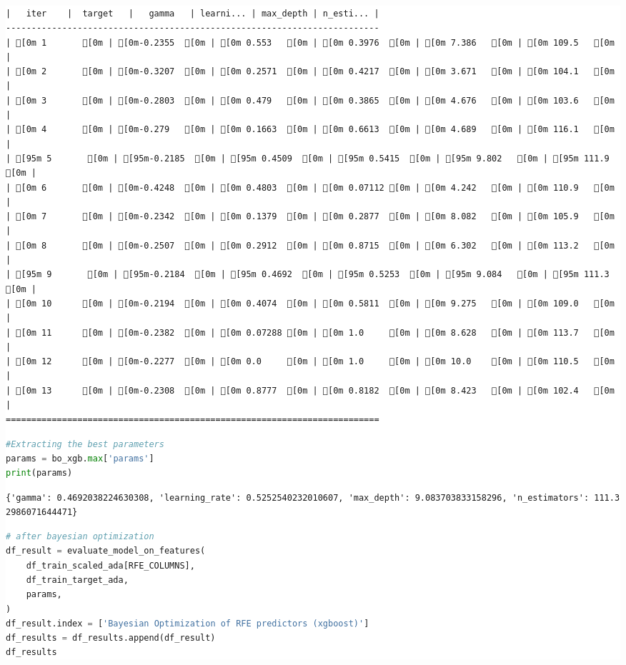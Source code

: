     |   iter    |  target   |   gamma   | learni... | max_depth | n_esti... |
    -------------------------------------------------------------------------
    | [0m 1       [0m | [0m-0.2355  [0m | [0m 0.553   [0m | [0m 0.3976  [0m | [0m 7.386   [0m | [0m 109.5   [0m |
    | [0m 2       [0m | [0m-0.3207  [0m | [0m 0.2571  [0m | [0m 0.4217  [0m | [0m 3.671   [0m | [0m 104.1   [0m |
    | [0m 3       [0m | [0m-0.2803  [0m | [0m 0.479   [0m | [0m 0.3865  [0m | [0m 4.676   [0m | [0m 103.6   [0m |
    | [0m 4       [0m | [0m-0.279   [0m | [0m 0.1663  [0m | [0m 0.6613  [0m | [0m 4.689   [0m | [0m 116.1   [0m |
    | [95m 5       [0m | [95m-0.2185  [0m | [95m 0.4509  [0m | [95m 0.5415  [0m | [95m 9.802   [0m | [95m 111.9   [0m |
    | [0m 6       [0m | [0m-0.4248  [0m | [0m 0.4803  [0m | [0m 0.07112 [0m | [0m 4.242   [0m | [0m 110.9   [0m |
    | [0m 7       [0m | [0m-0.2342  [0m | [0m 0.1379  [0m | [0m 0.2877  [0m | [0m 8.082   [0m | [0m 105.9   [0m |
    | [0m 8       [0m | [0m-0.2507  [0m | [0m 0.2912  [0m | [0m 0.8715  [0m | [0m 6.302   [0m | [0m 113.2   [0m |
    | [95m 9       [0m | [95m-0.2184  [0m | [95m 0.4692  [0m | [95m 0.5253  [0m | [95m 9.084   [0m | [95m 111.3   [0m |
    | [0m 10      [0m | [0m-0.2194  [0m | [0m 0.4074  [0m | [0m 0.5811  [0m | [0m 9.275   [0m | [0m 109.0   [0m |
    | [0m 11      [0m | [0m-0.2382  [0m | [0m 0.07288 [0m | [0m 1.0     [0m | [0m 8.628   [0m | [0m 113.7   [0m |
    | [0m 12      [0m | [0m-0.2277  [0m | [0m 0.0     [0m | [0m 1.0     [0m | [0m 10.0    [0m | [0m 110.5   [0m |
    | [0m 13      [0m | [0m-0.2308  [0m | [0m 0.8777  [0m | [0m 0.8182  [0m | [0m 8.423   [0m | [0m 102.4   [0m |
    =========================================================================



```python
#Extracting the best parameters
params = bo_xgb.max['params']
print(params)
```

    {'gamma': 0.4692038224630308, 'learning_rate': 0.5252540232010607, 'max_depth': 9.083703833158296, 'n_estimators': 111.32986071644471}



```python
# after bayesian optimization
df_result = evaluate_model_on_features(
    df_train_scaled_ada[RFE_COLUMNS], 
    df_train_target_ada,
    params,
)
df_result.index = ['Bayesian Optimization of RFE predictors (xgboost)']
df_results = df_results.append(df_result)
df_results
```




<div>
<style scoped>
    .dataframe tbody tr th:only-of-type {
        vertical-align: middle;
    }
